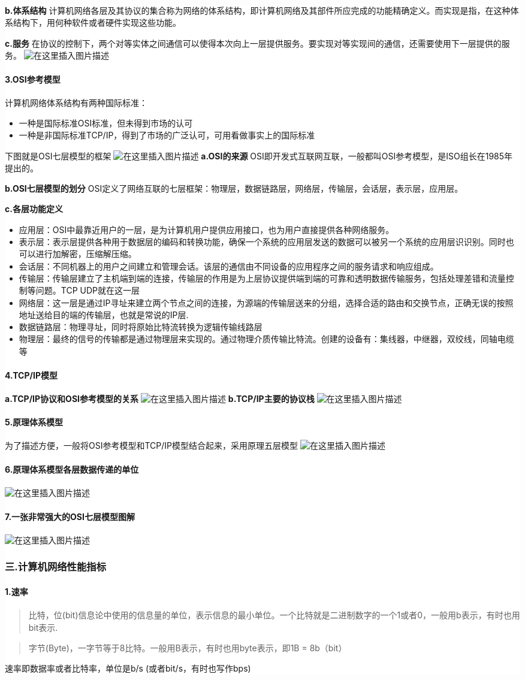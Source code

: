 **b.体系结构**
计算机网络各层及其协议的集合称为网络的体系结构，即计算机网络及其部件所应完成的功能精确定义。而实现是指，在这种体系结构下，用何种软件或者硬件实现这些功能。

**c.服务**
在协议的控制下，两个对等实体之间通信可以使得本次向上一层提供服务。要实现对等实现间的通信，还需要使用下一层提供的服务。
![在这里插入图片描述](https://img-blog.csdnimg.cn/20190101212225110.png?x-oss-process=image/watermark,type_ZmFuZ3poZW5naGVpdGk,shadow_10,text_aHR0cHM6Ly9ibG9nLmNzZG4ubmV0L3FxXzM4NDk5ODU5,size_16,color_FFFFFF,t_70)
#### 3.OSI参考模型
计算机网络体系结构有两种国际标准：

* 一种是国际标准OSI标准，但未得到市场的认可
* 一种是非国际标准TCP/IP，得到了市场的广泛认可，可用看做事实上的国际标准

下图就是OSI七层模型的框架
![在这里插入图片描述](https://img-blog.csdnimg.cn/20190101214727235.png?x-oss-process=image/watermark,type_ZmFuZ3poZW5naGVpdGk,shadow_10,text_aHR0cHM6Ly9ibG9nLmNzZG4ubmV0L3FxXzM4NDk5ODU5,size_16,color_FFFFFF,t_70)
**a.OSI的来源**
OSI即开发式互联网互联，一般都叫OSI参考模型，是ISO组长在1985年提出的。

**b.OSI七层模型的划分**
OSI定义了网络互联的七层框架：物理层，数据链路层，网络层，传输层，会话层，表示层，应用层。

**c.各层功能定义**
* 应用层：OSI中最靠近用户的一层，是为计算机用户提供应用接口，也为用户直接提供各种网络服务。
* 表示层：表示层提供各种用于数据层的编码和转换功能，确保一个系统的应用层发送的数据可以被另一个系统的应用层识识别。同时也可以进行加解密，压缩解压缩。
* 会话层：不同机器上的用户之间建立和管理会话。该层的通信由不同设备的应用程序之间的服务请求和响应组成。
* 传输层：传输层建立了主机端到端的连接，传输层的作用是为上层协议提供端到端的可靠和透明数据传输服务，包括处理差错和流量控制等问题。TCP UDP就在这一层
* 网络层：这一层是通过IP寻址来建立两个节点之间的连接，为源端的传输层送来的分组，选择合适的路由和交换节点，正确无误的按照地址送给目的端的传输层，也就是常说的IP层.
* 数据链路层：物理寻址，同时将原始比特流转换为逻辑传输线路层
* 物理层：最终的信号的传输都是通过物理层来实现的。通过物理介质传输比特流。创建的设备有：集线器，中继器，双绞线，同轴电缆等
#### 4.TCP/IP模型
**a.TCP/IP协议和OSI参考模型的关系**
![在这里插入图片描述](https://img-blog.csdnimg.cn/20190101222908539.png)
**b.TCP/IP主要的协议栈**
![在这里插入图片描述](https://img-blog.csdnimg.cn/20190101223122714.png)
#### 5.原理体系模型
为了描述方便，一般将OSI参考模型和TCP/IP模型结合起来，采用原理五层模型
![在这里插入图片描述](https://img-blog.csdnimg.cn/2019010122332742.png)
#### 6.原理体系模型各层数据传递的单位
![在这里插入图片描述](https://img-blog.csdnimg.cn/20190101223457532.png)
#### 7.一张非常强大的OSI七层模型图解
![在这里插入图片描述](https://imgconvert.csdnimg.cn/aHR0cHM6Ly9pbWFnZXMyMDE1LmNuYmxvZ3MuY29tL2Jsb2cvMTA5OTY2OC8yMDE3MDIvMTA5OTY2OC0yMDE3MDIxMjE1MzMzODEzNS0xMjU0OTI0MjQuanBn?x-oss-process=image/format,png)
### 三.计算机网络性能指标
#### 1.速率
>比特，位(bit)信息论中使用的信息量的单位，表示信息的最小单位。一个比特就是二进制数字的一个1或者0，一般用b表示，有时也用bit表示.

>字节(Byte)，一字节等于8比特。一般用B表示，有时也用byte表示，即1B = 8b（bit）

速率即数据率或者比特率，单位是b/s (或者bit/s，有时也写作bps)
